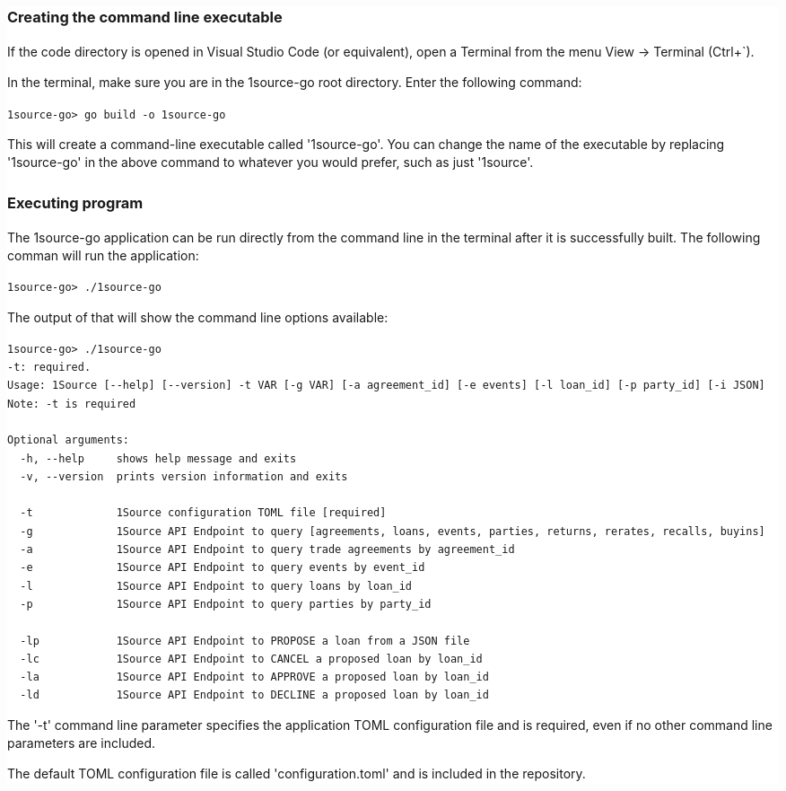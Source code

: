 ### Creating the command line executable

If the code directory is opened in Visual Studio Code (or equivalent), open a Terminal from the menu View -> Terminal (Ctrl+`).

In the terminal, make sure you are in the 1source-go root directory. Enter the following command:

```
1source-go> go build -o 1source-go
```

This will create a command-line executable called '1source-go'. You can change the name of the executable by replacing '1source-go' in the above command to whatever you would prefer, such as just '1source'.

### Executing program

The 1source-go application can be run directly from the command line in the terminal after it is successfully built. The following comman will run the application:

```
1source-go> ./1source-go
```

The output of that will show the command line options available:

```
1source-go> ./1source-go
-t: required.
Usage: 1Source [--help] [--version] -t VAR [-g VAR] [-a agreement_id] [-e events] [-l loan_id] [-p party_id] [-i JSON]
Note: -t is required

Optional arguments:
  -h, --help     shows help message and exits
  -v, --version  prints version information and exits

  -t             1Source configuration TOML file [required]
  -g             1Source API Endpoint to query [agreements, loans, events, parties, returns, rerates, recalls, buyins]
  -a             1Source API Endpoint to query trade agreements by agreement_id
  -e             1Source API Endpoint to query events by event_id
  -l             1Source API Endpoint to query loans by loan_id
  -p             1Source API Endpoint to query parties by party_id

  -lp            1Source API Endpoint to PROPOSE a loan from a JSON file
  -lc            1Source API Endpoint to CANCEL a proposed loan by loan_id
  -la            1Source API Endpoint to APPROVE a proposed loan by loan_id
  -ld            1Source API Endpoint to DECLINE a proposed loan by loan_id
```

The '-t' command line parameter specifies the application TOML configuration file and is required, even if no other command line parameters are included.

The default TOML configuration file is called 'configuration.toml' and is included in the repository.
